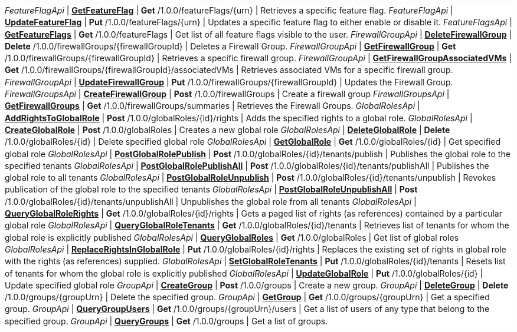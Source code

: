 *FeatureFlagApi* | [**GetFeatureFlag**](docs/FeatureFlagApi.md#getfeatureflag) | **Get** /1.0.0/featureFlags/{urn} | Retrieves a specific feature flag.
*FeatureFlagApi* | [**UpdateFeatureFlag**](docs/FeatureFlagApi.md#updatefeatureflag) | **Put** /1.0.0/featureFlags/{urn} | Updates a specific feature flag to either enable or disable it.
*FeatureFlagsApi* | [**GetFeatureFlags**](docs/FeatureFlagsApi.md#getfeatureflags) | **Get** /1.0.0/featureFlags | Get list of all feature flags visible to the user.
*FirewallGroupApi* | [**DeleteFirewallGroup**](docs/FirewallGroupApi.md#deletefirewallgroup) | **Delete** /1.0.0/firewallGroups/{firewallGroupId} | Deletes a Firewall Group.
*FirewallGroupApi* | [**GetFirewallGroup**](docs/FirewallGroupApi.md#getfirewallgroup) | **Get** /1.0.0/firewallGroups/{firewallGroupId} | Retrieves a specific firewall group.
*FirewallGroupApi* | [**GetFirewallGroupAssociatedVMs**](docs/FirewallGroupApi.md#getfirewallgroupassociatedvms) | **Get** /1.0.0/firewallGroups/{firewallGroupId}/associatedVMs | Retrieves associated VMs for a specific firewall group.
*FirewallGroupApi* | [**UpdateFirewallGroup**](docs/FirewallGroupApi.md#updatefirewallgroup) | **Put** /1.0.0/firewallGroups/{firewallGroupId} | Updates the Firewall Group.
*FirewallGroupsApi* | [**CreateFirewallGroup**](docs/FirewallGroupsApi.md#createfirewallgroup) | **Post** /1.0.0/firewallGroups | Create a firewall group
*FirewallGroupsApi* | [**GetFirewallGroups**](docs/FirewallGroupsApi.md#getfirewallgroups) | **Get** /1.0.0/firewallGroups/summaries | Retrieves the Firewall Groups.
*GlobalRolesApi* | [**AddRightsToGlobalRole**](docs/GlobalRolesApi.md#addrightstoglobalrole) | **Post** /1.0.0/globalRoles/{id}/rights | Adds the specified rights to a global role.
*GlobalRolesApi* | [**CreateGlobalRole**](docs/GlobalRolesApi.md#createglobalrole) | **Post** /1.0.0/globalRoles | Creates a new global role
*GlobalRolesApi* | [**DeleteGlobalRole**](docs/GlobalRolesApi.md#deleteglobalrole) | **Delete** /1.0.0/globalRoles/{id} | Delete specified global role
*GlobalRolesApi* | [**GetGlobalRole**](docs/GlobalRolesApi.md#getglobalrole) | **Get** /1.0.0/globalRoles/{id} | Get specified global role
*GlobalRolesApi* | [**PostGlobalRolePublish**](docs/GlobalRolesApi.md#postglobalrolepublish) | **Post** /1.0.0/globalRoles/{id}/tenants/publish | Publishes the global role to the specified tenants
*GlobalRolesApi* | [**PostGlobalRolePublishAll**](docs/GlobalRolesApi.md#postglobalrolepublishall) | **Post** /1.0.0/globalRoles/{id}/tenants/publishAll | Publishes the global role to all tenants
*GlobalRolesApi* | [**PostGlobalRoleUnpublish**](docs/GlobalRolesApi.md#postglobalroleunpublish) | **Post** /1.0.0/globalRoles/{id}/tenants/unpublish | Revokes publication of the global role to the specified tenants
*GlobalRolesApi* | [**PostGlobalRoleUnpublishAll**](docs/GlobalRolesApi.md#postglobalroleunpublishall) | **Post** /1.0.0/globalRoles/{id}/tenants/unpublishAll | Unpublishes the global role from all tenants
*GlobalRolesApi* | [**QueryGlobalRoleRights**](docs/GlobalRolesApi.md#queryglobalrolerights) | **Get** /1.0.0/globalRoles/{id}/rights | Gets a paged list of rights (as references) contained by a particular global role
*GlobalRolesApi* | [**QueryGlobalRoleTenants**](docs/GlobalRolesApi.md#queryglobalroletenants) | **Get** /1.0.0/globalRoles/{id}/tenants | Retrieves list of tenants for whom the global role is explicitly published
*GlobalRolesApi* | [**QueryGlobalRoles**](docs/GlobalRolesApi.md#queryglobalroles) | **Get** /1.0.0/globalRoles | Get list of global roles
*GlobalRolesApi* | [**ReplaceRightsInGlobalRole**](docs/GlobalRolesApi.md#replacerightsinglobalrole) | **Put** /1.0.0/globalRoles/{id}/rights | Replaces the existing set of rights in global role with the rights (as references) supplied.
*GlobalRolesApi* | [**SetGlobalRoleTenants**](docs/GlobalRolesApi.md#setglobalroletenants) | **Put** /1.0.0/globalRoles/{id}/tenants | Resets list of tenants for whom the global role is explicitly published
*GlobalRolesApi* | [**UpdateGlobalRole**](docs/GlobalRolesApi.md#updateglobalrole) | **Put** /1.0.0/globalRoles/{id} | Update specified global role
*GroupApi* | [**CreateGroup**](docs/GroupApi.md#creategroup) | **Post** /1.0.0/groups | Create a new group.
*GroupApi* | [**DeleteGroup**](docs/GroupApi.md#deletegroup) | **Delete** /1.0.0/groups/{groupUrn} | Delete the specified group.
*GroupApi* | [**GetGroup**](docs/GroupApi.md#getgroup) | **Get** /1.0.0/groups/{groupUrn} | Get a specified group.
*GroupApi* | [**QueryGroupUsers**](docs/GroupApi.md#querygroupusers) | **Get** /1.0.0/groups/{groupUrn}/users | Get a list of users of any type that belong to the specified group.
*GroupApi* | [**QueryGroups**](docs/GroupApi.md#querygroups) | **Get** /1.0.0/groups | Get a list of groups.
